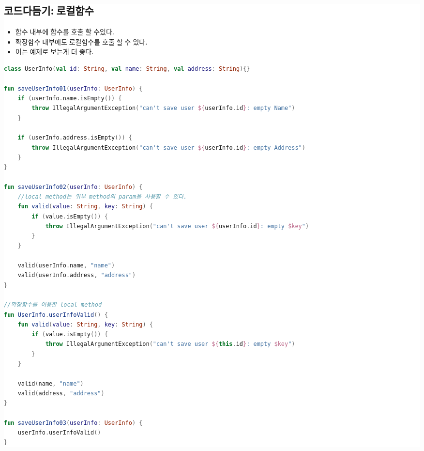 ## 코드다듬기: 로컬함수
* 함수 내부에 함수를 호출 할 수있다.
* 확장함수 내부에도 로컬함수를 호출 할 수 있다.
* 이는 예제로 보는게 더 좋다.
```kotlin
class UserInfo(val id: String, val name: String, val address: String){}

fun saveUserInfo01(userInfo: UserInfo) {
    if (userInfo.name.isEmpty()) {
        throw IllegalArgumentException("can't save user ${userInfo.id}: empty Name")
    }
    
    if (userInfo.address.isEmpty()) {
        throw IllegalArgumentException("can't save user ${userInfo.id}: empty Address")
    }
}

fun saveUserInfo02(userInfo: UserInfo) {
    //local method는 위부 method의 param을 사용할 수 있다.
    fun valid(value: String, key: String) {
        if (value.isEmpty()) {
            throw IllegalArgumentException("can't save user ${userInfo.id}: empty $key")
        }
    }
    
    valid(userInfo.name, "name")
    valid(userInfo.address, "address")
}

//확장함수를 이용한 local method
fun UserInfo.userInfoValid() {
    fun valid(value: String, key: String) {
        if (value.isEmpty()) {
            throw IllegalArgumentException("can't save user ${this.id}: empty $key")
        }
    }

    valid(name, "name")
    valid(address, "address")
}

fun saveUserInfo03(userInfo: UserInfo) {
    userInfo.userInfoValid()
}
```
